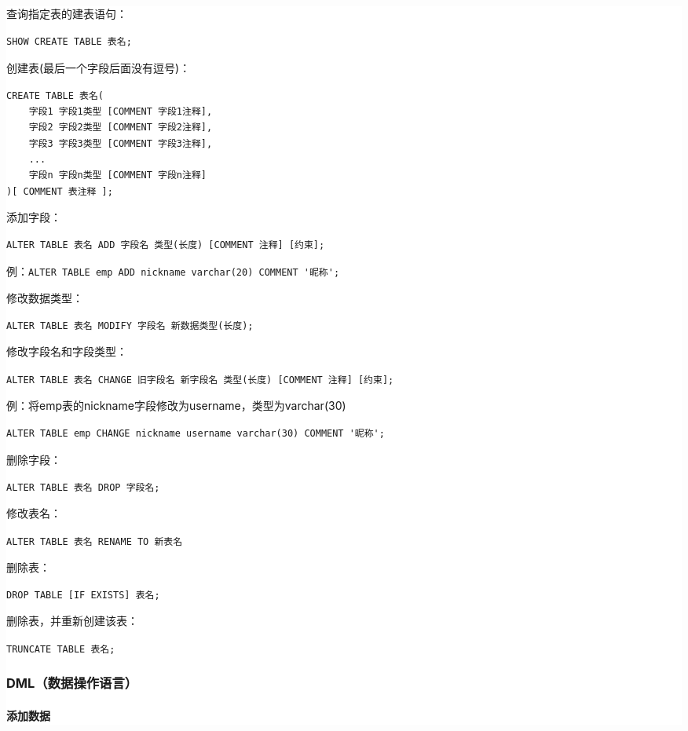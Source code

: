 查询指定表的建表语句：

```mysql
SHOW CREATE TABLE 表名;
```

创建表(最后一个字段后面没有逗号)：

```mysql
CREATE TABLE 表名(    
    字段1 字段1类型 [COMMENT 字段1注释],    
    字段2 字段2类型 [COMMENT 字段2注释],    
    字段3 字段3类型 [COMMENT 字段3注释],    
    ...    
    字段n 字段n类型 [COMMENT 字段n注释]
)[ COMMENT 表注释 ];
```

添加字段：

```mysql
ALTER TABLE 表名 ADD 字段名 类型(长度) [COMMENT 注释] [约束];
```
例：```ALTER TABLE emp ADD nickname varchar(20) COMMENT '昵称';```

修改数据类型：

```mysql
ALTER TABLE 表名 MODIFY 字段名 新数据类型(长度);
```
修改字段名和字段类型：
```mysql
ALTER TABLE 表名 CHANGE 旧字段名 新字段名 类型(长度) [COMMENT 注释] [约束];
```
例：将emp表的nickname字段修改为username，类型为varchar(30)
```mysql
ALTER TABLE emp CHANGE nickname username varchar(30) COMMENT '昵称';
```
删除字段：
```mysql
ALTER TABLE 表名 DROP 字段名;
```
修改表名：
```mysql
ALTER TABLE 表名 RENAME TO 新表名
```
删除表：
```mysql
DROP TABLE [IF EXISTS] 表名;
```
删除表，并重新创建该表：
```mysql
TRUNCATE TABLE 表名;
```

### DML（数据操作语言）

#### 添加数据
